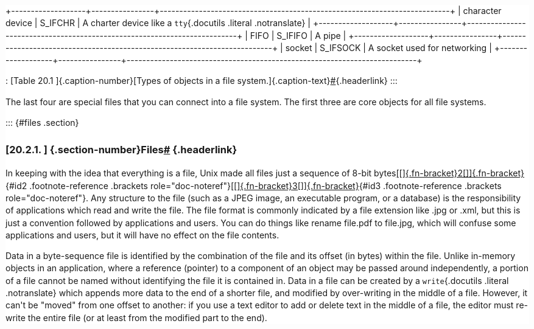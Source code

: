 +-------------------+----------------+--------------------------------------------------------------------------+
| character device  | S_IFCHR        | A charter device like a `tty`{.docutils .literal .notranslate}           |
+-------------------+----------------+--------------------------------------------------------------------------+
| FIFO              | S_IFIFO        | A pipe                                                                   |
+-------------------+----------------+--------------------------------------------------------------------------+
| socket            | S_IFSOCK       | A socket used for networking                                             |
+-------------------+----------------+--------------------------------------------------------------------------+

: [Table 20.1 ]{.caption-number}[Types of objects in a file system.]{.caption-text}[\#](#file-types "Link to this table"){.headerlink}
:::

The last four are special files that you can connect into a file system. The first three are core objects for all file systems.

::: {#files .section}

### [20.2.1. ] {.section-number}Files[\#](#files "Link to this heading") {.headerlink}

In keeping with the idea that everything is a file, Unix made all files just a sequence of 8-bit bytes[[\[]{.fn-bracket}2[\]]{.fn-bracket}](#eff){#id2 .footnote-reference .brackets role="doc-noteref"}[[\[]{.fn-bracket}3[\]]{.fn-bracket}](#simple){#id3 .footnote-reference .brackets role="doc-noteref"}. Any structure to the file (such as a JPEG image, an executable program, or a database) is the responsibility of applications which read and write the file. The file format is commonly indicated by a file extension like .jpg or .xml, but this is just a convention followed by applications and users. You can do things like rename file.pdf to file.jpg, which will confuse some applications and users, but it will have no effect on the file contents.

Data in a byte-sequence file is identified by the combination of the file and its offset (in bytes) within the file. Unlike in-memory objects in an application, where a reference (pointer) to a component of an object may be passed around independently, a portion of a file cannot be named without identifying the file it is contained in. Data in a file can be created by a `write`{.docutils .literal .notranslate} which appends more data to the end of a shorter file, and modified by over-writing in the middle of a file. However, it can't be "moved" from one offset to another: if you use a text editor to add or delete text in the middle of a file, the editor must re-write the entire file (or at least from the modified part to the end).
